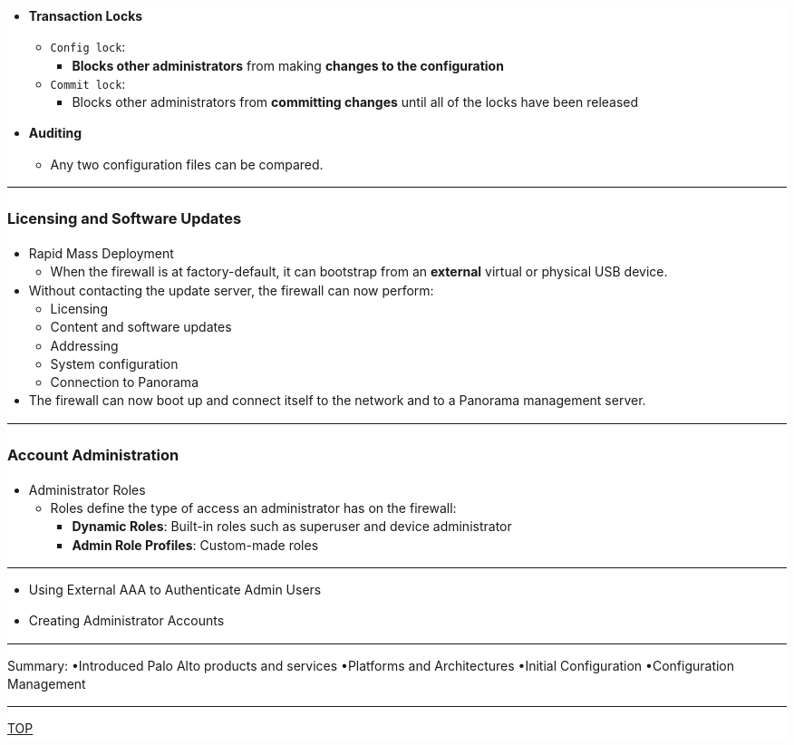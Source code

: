 - **Transaction Locks**

  - `Config lock`:
    - **Blocks other administrators** from making **changes to the configuration**
  - `Commit lock`:
    - Blocks other administrators from **committing changes** until all of the locks have been released

- **Auditing**
  - Any two configuration files can be compared.

---

### Licensing and Software Updates

- Rapid Mass Deployment
  - When the firewall is at factory-default, it can bootstrap from an **external** virtual or physical USB device.
- Without contacting the update server, the firewall can now perform:
  - Licensing
  - Content and software updates
  - Addressing
  - System configuration
  - Connection to Panorama
- The firewall can now boot up and connect itself to the network and to a Panorama management server.

---

### Account Administration

- Administrator Roles
  - Roles define the type of access an administrator has on the firewall:
    - **Dynamic Roles**: Built-in roles such as superuser and device administrator
    - **Admin Role Profiles**: Custom-made roles

---

- Using External AAA to Authenticate Admin Users

- Creating Administrator Accounts

---

Summary:
•Introduced Palo Alto products and services
•Platforms and Architectures
•Initial Configuration
•Configuration Management

---

[TOP](#edge---wk02)
